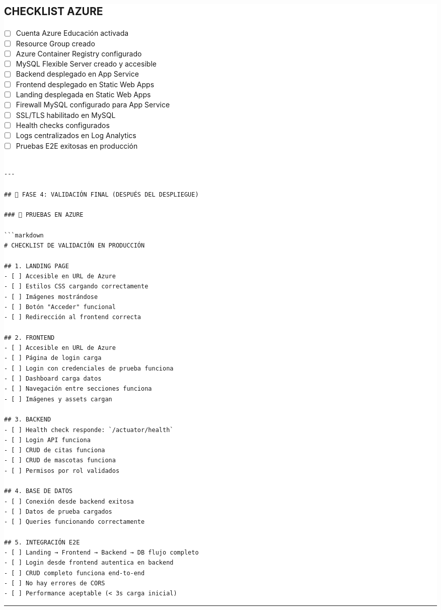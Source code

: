 ## CHECKLIST AZURE
- [ ] Cuenta Azure Educación activada
- [ ] Resource Group creado
- [ ] Azure Container Registry configurado
- [ ] MySQL Flexible Server creado y accesible
- [ ] Backend desplegado en App Service
- [ ] Frontend desplegado en Static Web Apps
- [ ] Landing desplegada en Static Web Apps
- [ ] Firewall MySQL configurado para App Service
- [ ] SSL/TLS habilitado en MySQL
- [ ] Health checks configurados
- [ ] Logs centralizados en Log Analytics
- [ ] Pruebas E2E exitosas en producción
```

---

## 📍 FASE 4: VALIDACIÓN FINAL (DESPUÉS DEL DESPLIEGUE)

### 🧪 PRUEBAS EN AZURE

```markdown
# CHECKLIST DE VALIDACIÓN EN PRODUCCIÓN

## 1. LANDING PAGE
- [ ] Accesible en URL de Azure
- [ ] Estilos CSS cargando correctamente
- [ ] Imágenes mostrándose
- [ ] Botón "Acceder" funcional
- [ ] Redirección al frontend correcta

## 2. FRONTEND
- [ ] Accesible en URL de Azure
- [ ] Página de login carga
- [ ] Login con credenciales de prueba funciona
- [ ] Dashboard carga datos
- [ ] Navegación entre secciones funciona
- [ ] Imágenes y assets cargan

## 3. BACKEND
- [ ] Health check responde: `/actuator/health`
- [ ] Login API funciona
- [ ] CRUD de citas funciona
- [ ] CRUD de mascotas funciona
- [ ] Permisos por rol validados

## 4. BASE DE DATOS
- [ ] Conexión desde backend exitosa
- [ ] Datos de prueba cargados
- [ ] Queries funcionando correctamente

## 5. INTEGRACIÓN E2E
- [ ] Landing → Frontend → Backend → DB flujo completo
- [ ] Login desde frontend autentica en backend
- [ ] CRUD completo funciona end-to-end
- [ ] No hay errores de CORS
- [ ] Performance aceptable (< 3s carga inicial)
```

---